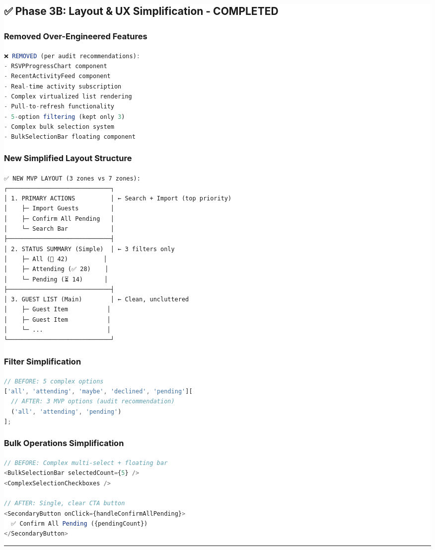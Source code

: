 
## ✅ Phase 3B: Layout & UX Simplification - COMPLETED

### Removed Over-Engineered Features

```typescript
❌ REMOVED (per audit recommendations):
- RSVPProgressChart component
- RecentActivityFeed component
- Real-time activity subscription
- Complex virtualized list rendering
- Pull-to-refresh functionality
- 5-option filtering (kept only 3)
- Complex bulk selection system
- BulkSelectionBar floating component
```

### New Simplified Layout Structure

```
✅ NEW MVP LAYOUT (3 zones vs 7 zones):
┌─────────────────────────────┐
│ 1. PRIMARY ACTIONS          │ ← Search + Import (top priority)
│    ├─ Import Guests         │
│    ├─ Confirm All Pending   │
│    └─ Search Bar            │
├─────────────────────────────┤
│ 2. STATUS SUMMARY (Simple)  │ ← 3 filters only
│    ├─ All (👥 42)          │
│    ├─ Attending (✅ 28)    │
│    └─ Pending (⏳ 14)      │
├─────────────────────────────┤
│ 3. GUEST LIST (Main)        │ ← Clean, uncluttered
│    ├─ Guest Item           │
│    ├─ Guest Item           │
│    └─ ...                  │
└─────────────────────────────┘
```

### Filter Simplification

```typescript
// BEFORE: 5 complex options
['all', 'attending', 'maybe', 'declined', 'pending'][
  // AFTER: 3 MVP options (audit recommendation)
  ('all', 'attending', 'pending')
];
```

### Bulk Operations Simplification

```typescript
// BEFORE: Complex multi-select + floating bar
<BulkSelectionBar selectedCount={5} />
<ComplexSelectionCheckboxes />

// AFTER: Single, clear CTA button
<SecondaryButton onClick={handleConfirmAllPending}>
  ✅ Confirm All Pending ({pendingCount})
</SecondaryButton>
```

---